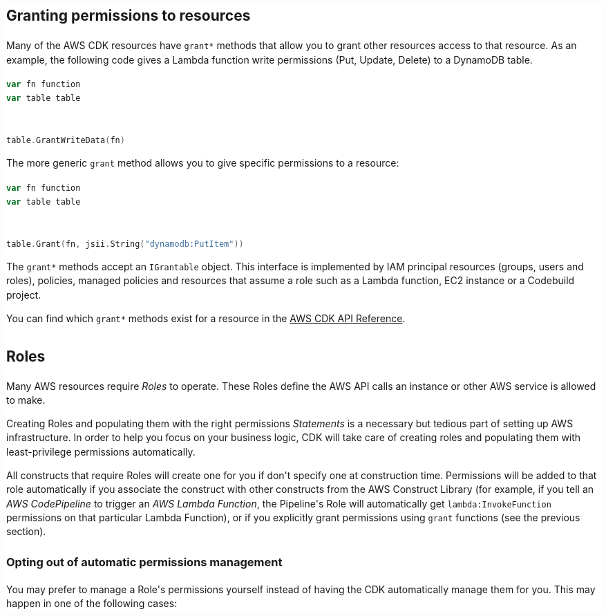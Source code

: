## Granting permissions to resources

Many of the AWS CDK resources have `grant*` methods that allow you to grant other resources access to that resource. As an example, the following code gives a Lambda function write permissions (Put, Update, Delete) to a DynamoDB table.

```go
var fn function
var table table


table.GrantWriteData(fn)
```

The more generic `grant` method allows you to give specific permissions to a resource:

```go
var fn function
var table table


table.Grant(fn, jsii.String("dynamodb:PutItem"))
```

The `grant*` methods accept an `IGrantable` object. This interface is implemented by IAM principal resources (groups, users and roles), policies, managed policies and resources that assume a role such as a Lambda function, EC2 instance or a Codebuild project.

You can find which `grant*` methods exist for a resource in the [AWS CDK API Reference](https://docs.aws.amazon.com/cdk/api/latest/docs/aws-construct-library.html).

## Roles

Many AWS resources require *Roles* to operate. These Roles define the AWS API
calls an instance or other AWS service is allowed to make.

Creating Roles and populating them with the right permissions *Statements* is
a necessary but tedious part of setting up AWS infrastructure. In order to
help you focus on your business logic, CDK will take care of creating
roles and populating them with least-privilege permissions automatically.

All constructs that require Roles will create one for you if don't specify
one at construction time. Permissions will be added to that role
automatically if you associate the construct with other constructs from the
AWS Construct Library (for example, if you tell an *AWS CodePipeline* to trigger
an *AWS Lambda Function*, the Pipeline's Role will automatically get
`lambda:InvokeFunction` permissions on that particular Lambda Function),
or if you explicitly grant permissions using `grant` functions (see the
previous section).

### Opting out of automatic permissions management

You may prefer to manage a Role's permissions yourself instead of having the
CDK automatically manage them for you. This may happen in one of the
following cases:
